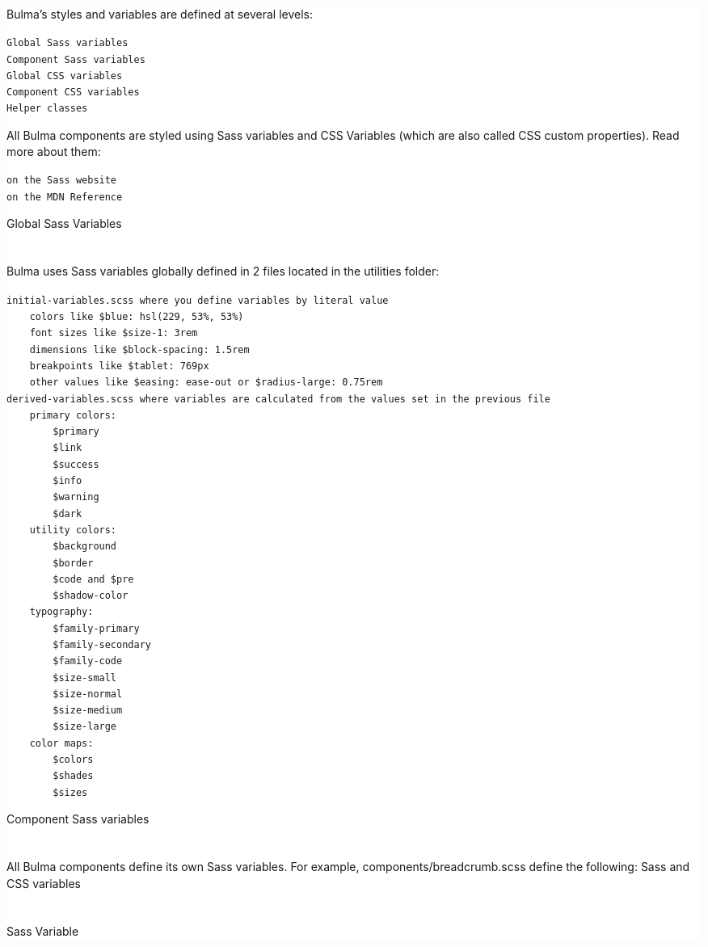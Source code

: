 Bulma’s styles and variables are defined at several levels:

    Global Sass variables
    Component Sass variables
    Global CSS variables
    Component CSS variables
    Helper classes

All Bulma components are styled using Sass variables and CSS Variables (which are also called CSS custom properties). Read more about them:

    on the Sass website
    on the MDN Reference

Global Sass Variables
#

Bulma uses Sass variables globally defined in 2 files located in the utilities folder:

    initial-variables.scss where you define variables by literal value
        colors like $blue: hsl(229, 53%, 53%)
        font sizes like $size-1: 3rem
        dimensions like $block-spacing: 1.5rem
        breakpoints like $tablet: 769px
        other values like $easing: ease-out or $radius-large: 0.75rem
    derived-variables.scss where variables are calculated from the values set in the previous file
        primary colors:
            $primary
            $link
            $success
            $info
            $warning
            $dark
        utility colors:
            $background
            $border
            $code and $pre
            $shadow-color
        typography:
            $family-primary
            $family-secondary
            $family-code
            $size-small
            $size-normal
            $size-medium
            $size-large
        color maps:
            $colors
            $shades
            $sizes

Component Sass variables
#

All Bulma components define its own Sass variables. For example, components/breadcrumb.scss define the following:
Sass and CSS variables
#
Sass Variable
	